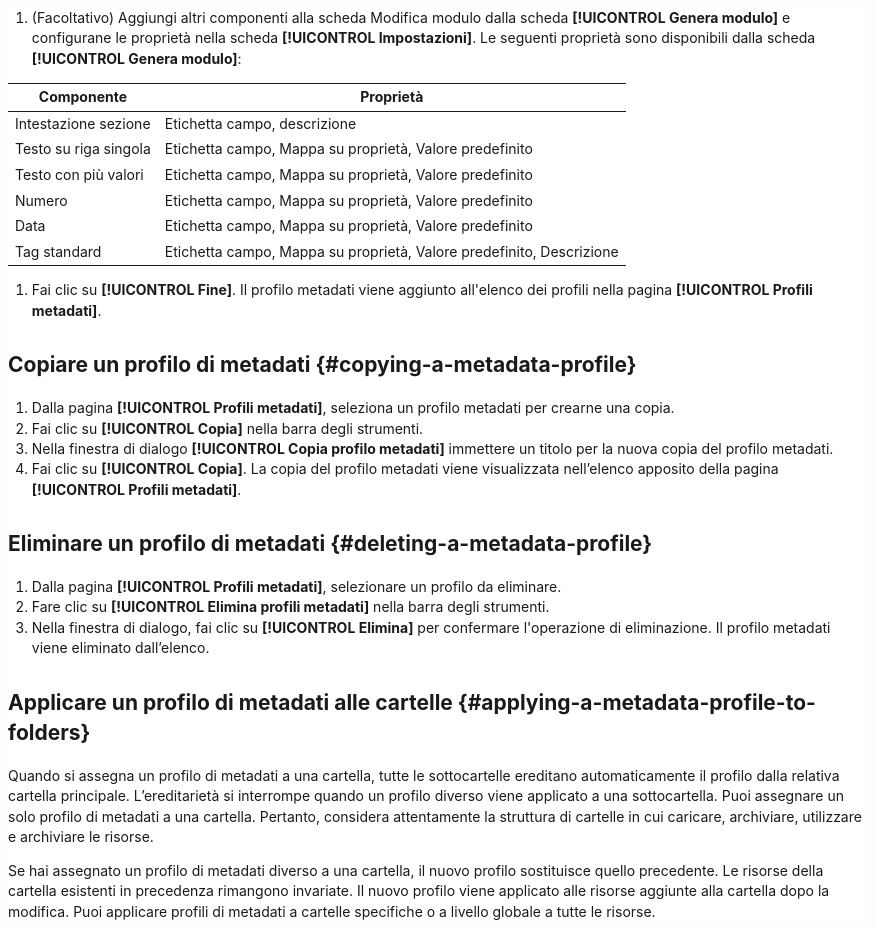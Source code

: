 1. (Facoltativo) Aggiungi altri componenti alla scheda Modifica modulo dalla scheda **[!UICONTROL Genera modulo]** e configurane le proprietà nella scheda **[!UICONTROL Impostazioni]**. Le seguenti proprietà sono disponibili dalla scheda **[!UICONTROL Genera modulo]**:

| Componente | Proprietà |
|------------------|----------------------------------------------------|
| Intestazione sezione | Etichetta campo, descrizione |
| Testo su riga singola | Etichetta campo, Mappa su proprietà, Valore predefinito |
| Testo con più valori | Etichetta campo, Mappa su proprietà, Valore predefinito |
| Numero | Etichetta campo, Mappa su proprietà, Valore predefinito |
| Data | Etichetta campo, Mappa su proprietà, Valore predefinito |
| Tag standard | Etichetta campo, Mappa su proprietà, Valore predefinito, Descrizione |

1. Fai clic su **[!UICONTROL Fine]**. Il profilo metadati viene aggiunto all&#39;elenco dei profili nella pagina **[!UICONTROL Profili metadati]**.

## Copiare un profilo di metadati {#copying-a-metadata-profile}

1. Dalla pagina **[!UICONTROL Profili metadati]**, seleziona un profilo metadati per crearne una copia.
1. Fai clic su **[!UICONTROL Copia]** nella barra degli strumenti.
1. Nella finestra di dialogo **[!UICONTROL Copia profilo metadati]** immettere un titolo per la nuova copia del profilo metadati.
1. Fai clic su **[!UICONTROL Copia]**. La copia del profilo metadati viene visualizzata nell’elenco apposito della pagina **[!UICONTROL Profili metadati]**.

## Eliminare un profilo di metadati {#deleting-a-metadata-profile}

1. Dalla pagina **[!UICONTROL Profili metadati]**, selezionare un profilo da eliminare.
1. Fare clic su **[!UICONTROL Elimina profili metadati]** nella barra degli strumenti.
1. Nella finestra di dialogo, fai clic su **[!UICONTROL Elimina]** per confermare l&#39;operazione di eliminazione. Il profilo metadati viene eliminato dall’elenco.

## Applicare un profilo di metadati alle cartelle {#applying-a-metadata-profile-to-folders}

Quando si assegna un profilo di metadati a una cartella, tutte le sottocartelle ereditano automaticamente il profilo dalla relativa cartella principale. L’ereditarietà si interrompe quando un profilo diverso viene applicato a una sottocartella. Puoi assegnare un solo profilo di metadati a una cartella. Pertanto, considera attentamente la struttura di cartelle in cui caricare, archiviare, utilizzare e archiviare le risorse.

Se hai assegnato un profilo di metadati diverso a una cartella, il nuovo profilo sostituisce quello precedente. Le risorse della cartella esistenti in precedenza rimangono invariate. Il nuovo profilo viene applicato alle risorse aggiunte alla cartella dopo la modifica. Puoi applicare profili di metadati a cartelle specifiche o a livello globale a tutte le risorse.
